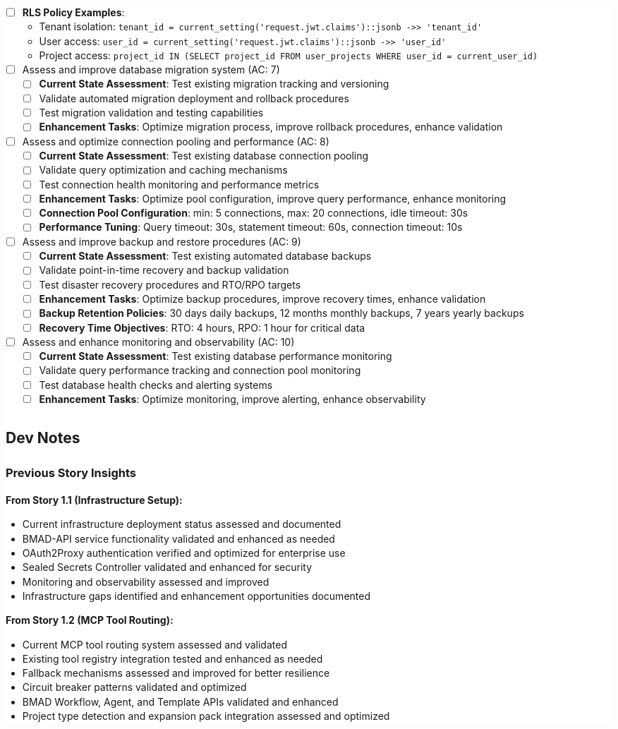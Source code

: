   - [ ] **RLS Policy Examples**: 
    - Tenant isolation: `tenant_id = current_setting('request.jwt.claims')::jsonb ->> 'tenant_id'`
    - User access: `user_id = current_setting('request.jwt.claims')::jsonb ->> 'user_id'`
    - Project access: `project_id IN (SELECT project_id FROM user_projects WHERE user_id = current_user_id)`
- [ ] Assess and improve database migration system (AC: 7)
  - [ ] **Current State Assessment**: Test existing migration tracking and versioning
  - [ ] Validate automated migration deployment and rollback procedures
  - [ ] Test migration validation and testing capabilities
  - [ ] **Enhancement Tasks**: Optimize migration process, improve rollback procedures, enhance validation
- [ ] Assess and optimize connection pooling and performance (AC: 8)
  - [ ] **Current State Assessment**: Test existing database connection pooling
  - [ ] Validate query optimization and caching mechanisms
  - [ ] Test connection health monitoring and performance metrics
  - [ ] **Enhancement Tasks**: Optimize pool configuration, improve query performance, enhance monitoring
  - [ ] **Connection Pool Configuration**: min: 5 connections, max: 20 connections, idle timeout: 30s
  - [ ] **Performance Tuning**: Query timeout: 30s, statement timeout: 60s, connection timeout: 10s
- [ ] Assess and improve backup and restore procedures (AC: 9)
  - [ ] **Current State Assessment**: Test existing automated database backups
  - [ ] Validate point-in-time recovery and backup validation
  - [ ] Test disaster recovery procedures and RTO/RPO targets
  - [ ] **Enhancement Tasks**: Optimize backup procedures, improve recovery times, enhance validation
  - [ ] **Backup Retention Policies**: 30 days daily backups, 12 months monthly backups, 7 years yearly backups
  - [ ] **Recovery Time Objectives**: RTO: 4 hours, RPO: 1 hour for critical data
- [ ] Assess and enhance monitoring and observability (AC: 10)
  - [ ] **Current State Assessment**: Test existing database performance monitoring
  - [ ] Validate query performance tracking and connection pool monitoring
  - [ ] Test database health checks and alerting systems
  - [ ] **Enhancement Tasks**: Optimize monitoring, improve alerting, enhance observability

## Dev Notes

### Previous Story Insights
**From Story 1.1 (Infrastructure Setup):**
- Current infrastructure deployment status assessed and documented
- BMAD-API service functionality validated and enhanced as needed
- OAuth2Proxy authentication verified and optimized for enterprise use
- Sealed Secrets Controller validated and enhanced for security
- Monitoring and observability assessed and improved
- Infrastructure gaps identified and enhancement opportunities documented

**From Story 1.2 (MCP Tool Routing):**
- Current MCP tool routing system assessed and validated
- Existing tool registry integration tested and enhanced as needed
- Fallback mechanisms assessed and improved for better resilience
- Circuit breaker patterns validated and optimized
- BMAD Workflow, Agent, and Template APIs validated and enhanced
- Project type detection and expansion pack integration assessed and optimized
